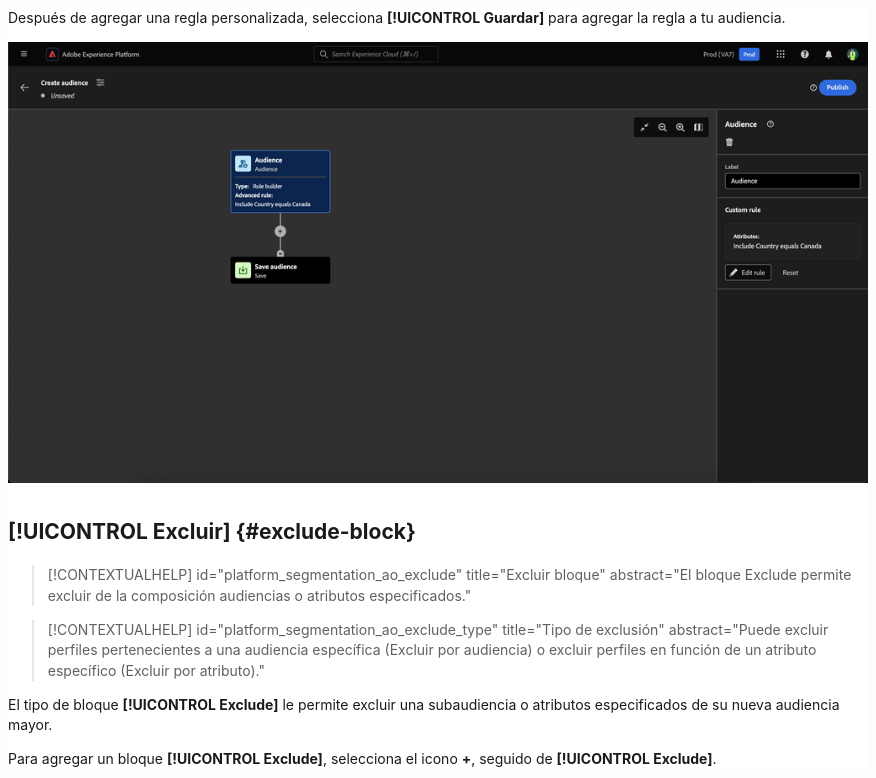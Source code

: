 Después de agregar una regla personalizada, selecciona **[!UICONTROL Guardar]** para agregar la regla a tu audiencia.

![](../images/ui/audience-composition/custom-rule.png)

## [!UICONTROL Excluir] {#exclude-block}

>[!CONTEXTUALHELP]
>id="platform_segmentation_ao_exclude"
>title="Excluir bloque"
>abstract="El bloque Exclude permite excluir de la composición audiencias o atributos especificados."

>[!CONTEXTUALHELP]
>id="platform_segmentation_ao_exclude_type"
>title="Tipo de exclusión"
>abstract="Puede excluir perfiles pertenecientes a una audiencia específica (Excluir por audiencia) o excluir perfiles en función de un atributo específico (Excluir por atributo)."

El tipo de bloque **[!UICONTROL Exclude]** le permite excluir una subaudiencia o atributos especificados de su nueva audiencia mayor.

Para agregar un bloque **[!UICONTROL Exclude]**, selecciona el icono **+**, seguido de **[!UICONTROL Exclude]**.
